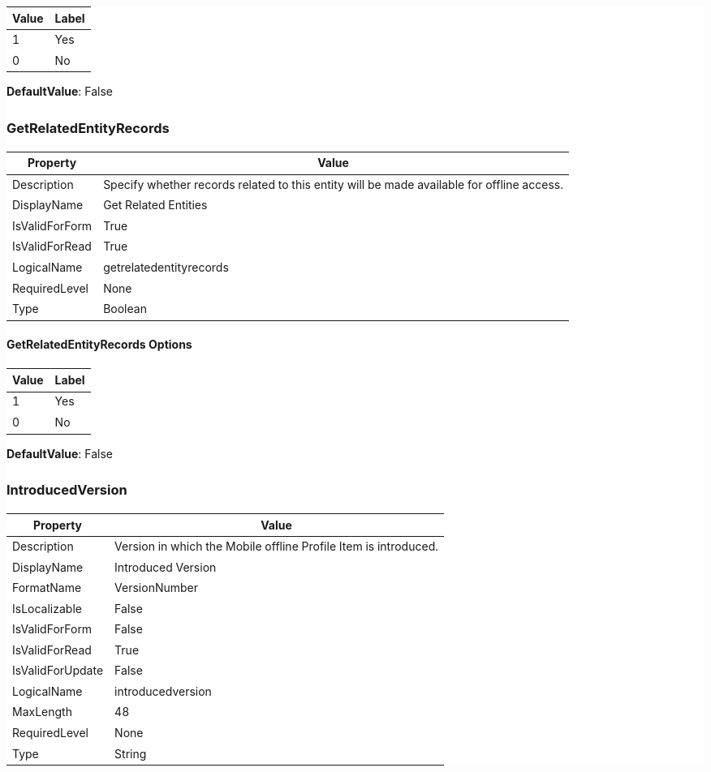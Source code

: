 |Value|Label|
|-----|-----|
|1|Yes|
|0|No|

**DefaultValue**: False



### <a name="BKMK_GetRelatedEntityRecords"></a> GetRelatedEntityRecords

|Property|Value|
|--------|-----|
|Description|Specify whether records related to this entity will be made available for offline access.|
|DisplayName|Get Related Entities|
|IsValidForForm|True|
|IsValidForRead|True|
|LogicalName|getrelatedentityrecords|
|RequiredLevel|None|
|Type|Boolean|

#### GetRelatedEntityRecords Options

|Value|Label|
|-----|-----|
|1|Yes|
|0|No|

**DefaultValue**: False



### <a name="BKMK_IntroducedVersion"></a> IntroducedVersion

|Property|Value|
|--------|-----|
|Description|Version in which the Mobile offline Profile Item is introduced.|
|DisplayName|Introduced Version|
|FormatName|VersionNumber|
|IsLocalizable|False|
|IsValidForForm|False|
|IsValidForRead|True|
|IsValidForUpdate|False|
|LogicalName|introducedversion|
|MaxLength|48|
|RequiredLevel|None|
|Type|String|
